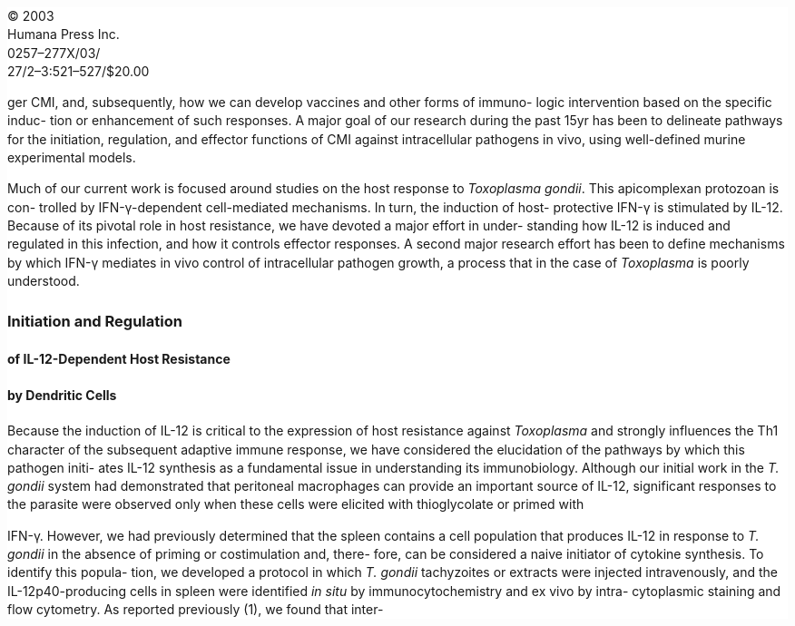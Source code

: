 © 2003  
Humana Press Inc.  
0257–277X/03/  
27/2–3:521–527/$20.00

ger CMI, and, subsequently, how we can
develop vaccines and other forms of immuno-
logic intervention based on the specific induc-
tion or enhancement of such responses. A
major goal of our research during the past
15yr has been to delineate pathways for the
initiation, regulation, and effector functions
of CMI against intracellular pathogens in vivo,
using well-defined murine experimental
models.

Much of our current work is focused around
studies on the host response to *Toxoplasma*
*gondii*. This apicomplexan protozoan is con-
trolled by IFN-γ-dependent cell-mediated
mechanisms. In turn, the induction of host-
protective IFN-γ is stimulated by IL-12.
Because of its pivotal role in host resistance,
we have devoted a major effort in under-
standing how IL-12 is induced and regulated
in this infection, and how it controls effector
responses. A second major research effort has
been to define mechanisms by which IFN-γ
mediates in vivo control of intracellular
pathogen growth, a process that in the case of
*Toxoplasma* is poorly understood.

### Initiation and Regulation
#### of IL-12-Dependent Host Resistance
#### by Dendritic Cells

Because the induction of IL-12 is critical
to the expression of host resistance against
*Toxoplasma* and strongly influences the Th1
character of the subsequent adaptive immune
response, we have considered the elucidation
of the pathways by which this pathogen initi-
ates IL-12 synthesis as a fundamental
issue in understanding its immunobiology.
Although our initial work in the *T. gondii*
system had demonstrated that peritoneal
macrophages can provide an important source
of IL-12, significant responses to the parasite
were observed only when these cells were
elicited with thioglycolate or primed with

IFN-γ. However, we had previously determined
that the spleen contains a cell population that
produces IL-12 in response to *T. gondii* in the
absence of priming or costimulation and, there-
fore, can be considered a naive initiator of
cytokine synthesis. To identify this popula-
tion, we developed a protocol in which
*T. gondii* tachyzoites or extracts were injected
intravenously, and the IL-12p40-producing
cells in spleen were identified *in situ* by
immunocytochemistry and ex vivo by intra-
cytoplasmic staining and flow cytometry. As
reported previously (1), we found that inter-